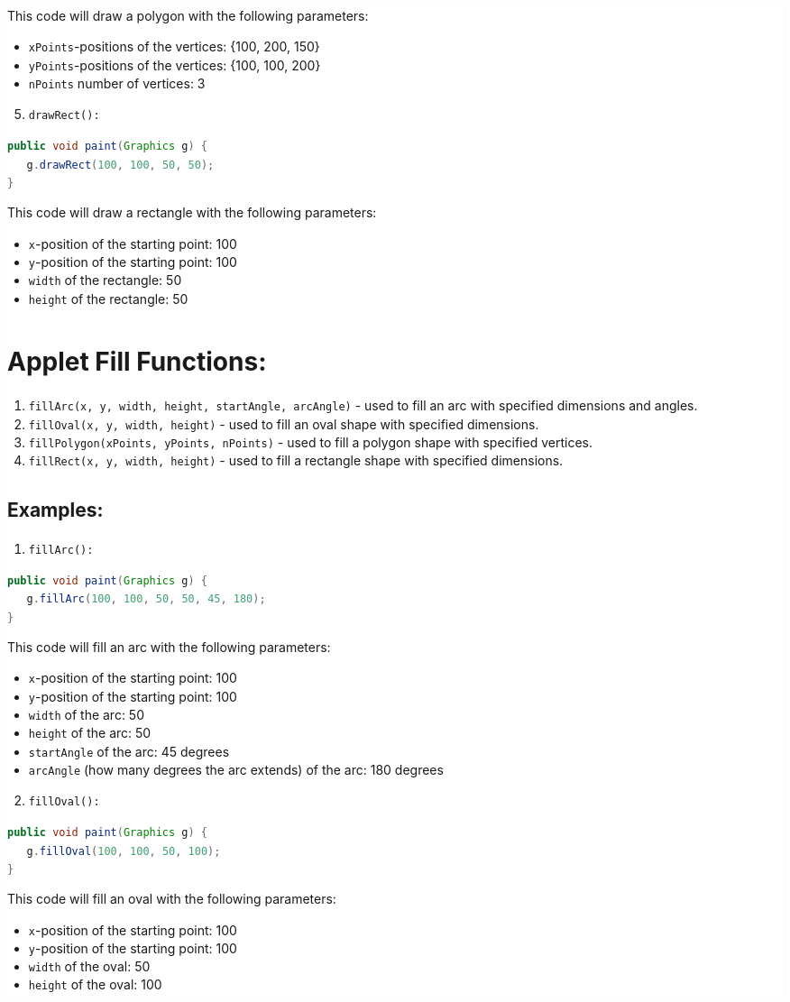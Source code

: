 This code will draw a polygon with the following parameters: 
- `xPoints`-positions of the vertices: {100, 200, 150}
- `yPoints`-positions of the vertices: {100, 100, 200}
- `nPoints` number of vertices: 3

5. `drawRect():` 
```java
public void paint(Graphics g) {
   g.drawRect(100, 100, 50, 50);
}
```

This code will draw a rectangle with the following parameters: 
- `x`-position of the starting point: 100
- `y`-position of the starting point: 100
- `width` of the rectangle: 50
- `height` of the rectangle: 50

# Applet Fill Functions:
1. `fillArc(x, y, width, height, startAngle, arcAngle)` - used to fill an arc with specified dimensions and angles.
2. `fillOval(x, y, width, height)` - used to fill an oval shape with specified dimensions.
3. `fillPolygon(xPoints, yPoints, nPoints)` - used to fill a polygon shape with specified vertices.
4. `fillRect(x, y, width, height)` - used to fill a rectangle shape with specified dimensions.

## Examples:
1. `fillArc():` 
```java
public void paint(Graphics g) {
   g.fillArc(100, 100, 50, 50, 45, 180);
}
```
This code will fill an arc with the following parameters: 
- `x`-position of the starting point: 100
- `y`-position of the starting point: 100
- `width` of the arc: 50
- `height` of the arc: 50
- `startAngle` of the arc: 45 degrees
- `arcAngle` (how many degrees the arc extends) of the arc: 180 degrees

2. `fillOval():` 
```java
public void paint(Graphics g) {
   g.fillOval(100, 100, 50, 100);
}
```

This code will fill an oval with the following parameters: 
- `x`-position of the starting point: 100
- `y`-position of the starting point: 100
- `width` of the oval: 50
- `height` of the oval: 100
